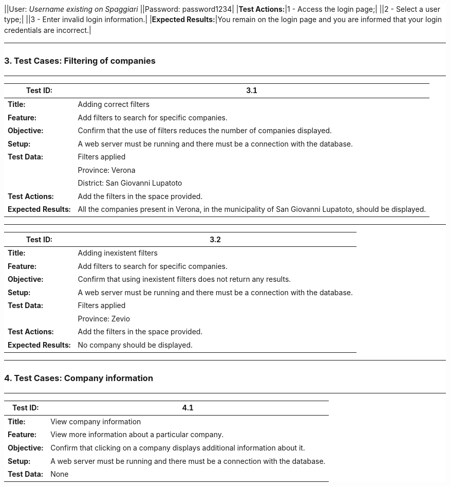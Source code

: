 ||User: *Username existing on Spaggiari*
||Password: password1234|
|**Test Actions:**|1 - Access the login page;|
||2 - Select a user type;|
||3 - Enter invalid login information.|
|**Expected Results:**|You remain on the login page and you are informed that your login credentials are incorrect.|
___
### 3. Test Cases: Filtering of companies
___
|Test ID:|3.1|
|--|--|
|**Title:**|Adding correct filters|
|**Feature:**|Add filters to search for specific companies.|
|**Objective:**|Confirm that the use of filters reduces the number of companies displayed.|
|**Setup:**|A web server must be running and there must be a connection with the database.|
|**Test Data:**|Filters applied
||Province: Verona
||District: San Giovanni Lupatoto|
|**Test Actions:**|Add the filters in the space provided.|
|**Expected Results:**|All the companies present in Verona, in the municipality of San Giovanni Lupatoto, should be displayed.|
___
|Test ID:|3.2|
|--|--|
|**Title:**|Adding inexistent filters|
|**Feature:**|Add filters to search for specific companies.|
|**Objective:**|Confirm that using inexistent filters does not return any results.|
|**Setup:**|A web server must be running and there must be a connection with the database.|
|**Test Data:**|Filters applied
||Province: Zevio|
|**Test Actions:**|Add the filters in the space provided.|
|**Expected Results:**|No company should be displayed.|
___
### 4. Test Cases: Company information
___
|Test ID:|4.1|
|--|--|
|**Title:**|View company information|
|**Feature:**|View more information about a particular company.|
|**Objective:**|Confirm that clicking on a company displays additional information about it.|
|**Setup:**|A web server must be running and there must be a connection with the database.|
|**Test Data:**|None|